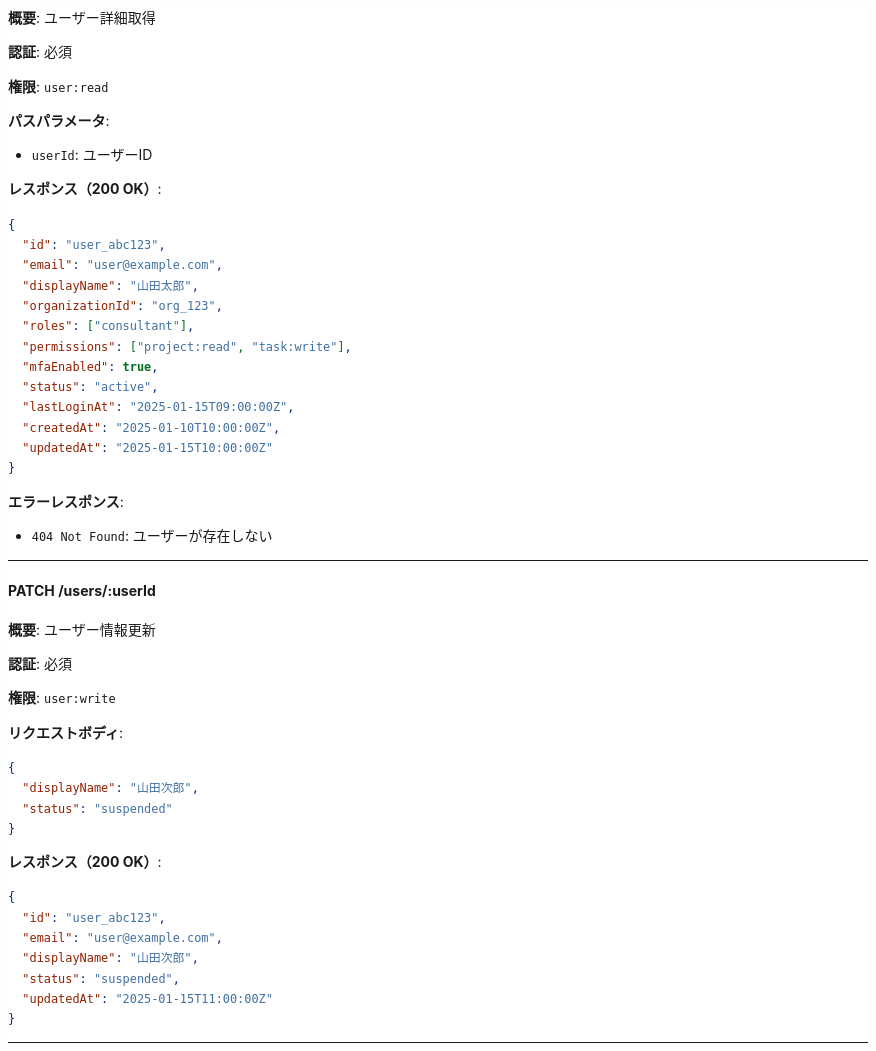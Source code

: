 **概要**: ユーザー詳細取得

**認証**: 必須

**権限**: `user:read`

**パスパラメータ**:
- `userId`: ユーザーID

**レスポンス（200 OK）**:
```json
{
  "id": "user_abc123",
  "email": "user@example.com",
  "displayName": "山田太郎",
  "organizationId": "org_123",
  "roles": ["consultant"],
  "permissions": ["project:read", "task:write"],
  "mfaEnabled": true,
  "status": "active",
  "lastLoginAt": "2025-01-15T09:00:00Z",
  "createdAt": "2025-01-10T10:00:00Z",
  "updatedAt": "2025-01-15T10:00:00Z"
}
```

**エラーレスポンス**:
- `404 Not Found`: ユーザーが存在しない

---

#### PATCH /users/:userId

**概要**: ユーザー情報更新

**認証**: 必須

**権限**: `user:write`

**リクエストボディ**:
```json
{
  "displayName": "山田次郎",
  "status": "suspended"
}
```

**レスポンス（200 OK）**:
```json
{
  "id": "user_abc123",
  "email": "user@example.com",
  "displayName": "山田次郎",
  "status": "suspended",
  "updatedAt": "2025-01-15T11:00:00Z"
}
```

---